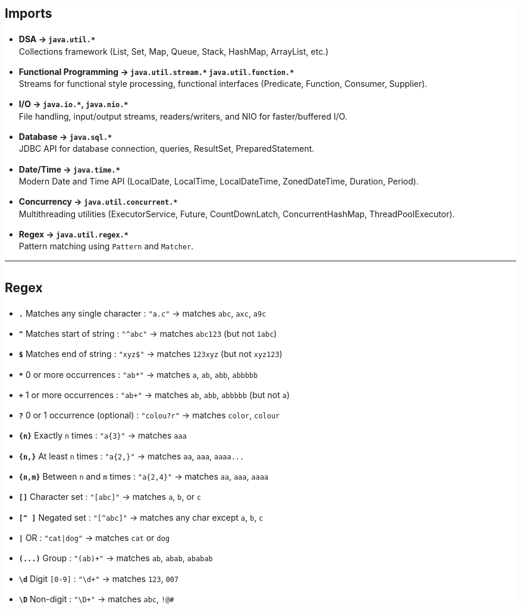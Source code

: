 
## Imports 

- **DSA → `java.util.*`**  
  Collections framework (List, Set, Map, Queue, Stack, HashMap, ArrayList, etc.)

- **Functional Programming → `java.util.stream.*`  `java.util.function.*`**  
  Streams for functional style processing, functional interfaces (Predicate, Function, Consumer, Supplier).

- **I/O → `java.io.*`, `java.nio.*`**  
  File handling, input/output streams, readers/writers, and NIO for faster/buffered I/O.

- **Database → `java.sql.*`**  
  JDBC API for database connection, queries, ResultSet, PreparedStatement.

- **Date/Time → `java.time.*`**  
  Modern Date and Time API (LocalDate, LocalTime, LocalDateTime, ZonedDateTime, Duration, Period).

- **Concurrency → `java.util.concurrent.*`**  
  Multithreading utilities (ExecutorService, Future, CountDownLatch, ConcurrentHashMap, ThreadPoolExecutor).

- **Regex → `java.util.regex.*`**  
  Pattern matching using `Pattern` and `Matcher`.

---

## Regex 

- **`.`**  Matches any single character : `"a.c"` → matches `abc`, `axc`, `a9c`

- **`^`** Matches start of string : `"^abc"` → matches `abc123` (but not `1abc`)

- **`$`** Matches end of string : `"xyz$"` → matches `123xyz` (but not `xyz123`)

- **`*`** 0 or more occurrences : `"ab*"` → matches `a`, `ab`, `abb`, `abbbbb`

- **`+`** 1 or more occurrences : `"ab+"` → matches `ab`, `abb`, `abbbbb` (but not `a`)

- **`?`** 0 or 1 occurrence (optional) : `"colou?r"` → matches `color`, `colour`

- **`{n}`** Exactly `n` times : `"a{3}"` → matches `aaa`

- **`{n,}`** At least `n` times : `"a{2,}"` → matches `aa`, `aaa`, `aaaa...`

- **`{n,m}`** Between `n` and `m` times : `"a{2,4}"` → matches `aa`, `aaa`, `aaaa`

- **`[]`** Character set : `"[abc]"` → matches `a`, `b`, or `c`

- **`[^ ]`** Negated set : `"[^abc]"` → matches any char except `a`, `b`, `c`

- **`|`** OR : `"cat|dog"` → matches `cat` or `dog`

- **`(...)`** Group : `"(ab)+"` → matches `ab`, `abab`, `ababab`

- **`\d`** Digit `[0-9]` : `"\d+"` → matches `123`, `007`

- **`\D`** Non-digit : `"\D+"` → matches `abc`, `!@#`
